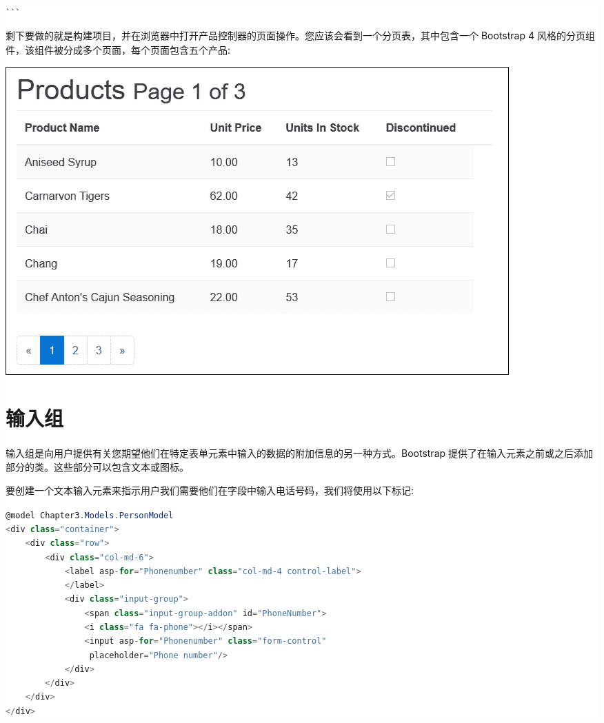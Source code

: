    ```

剩下要做的就是构建项目，并在浏览器中打开产品控制器的页面操作。您应该会看到一个分页表，其中包含一个 Bootstrap 4 风格的分页组件，该组件被分成多个页面，每个页面包含五个产品:

![Pagination](img/image_03_010.jpg)

# 输入组

输入组是向用户提供有关您期望他们在特定表单元素中输入的数据的附加信息的另一种方式。Bootstrap 提供了在输入元素之前或之后添加部分的类。这些部分可以包含文本或图标。

要创建一个文本输入元素来指示用户我们需要他们在字段中输入电话号码，我们将使用以下标记:

```cs
@model Chapter3.Models.PersonModel 
<div class="container"> 
    <div class="row"> 
        <div class="col-md-6"> 
            <label asp-for="Phonenumber" class="col-md-4 control-label">
            </label> 
            <div class="input-group"> 
                <span class="input-group-addon" id="PhoneNumber">
                <i class="fa fa-phone"></i></span> 
                <input asp-for="Phonenumber" class="form-control"
                 placeholder="Phone number"/> 
            </div> 
        </div> 
    </div> 
</div> 

```
